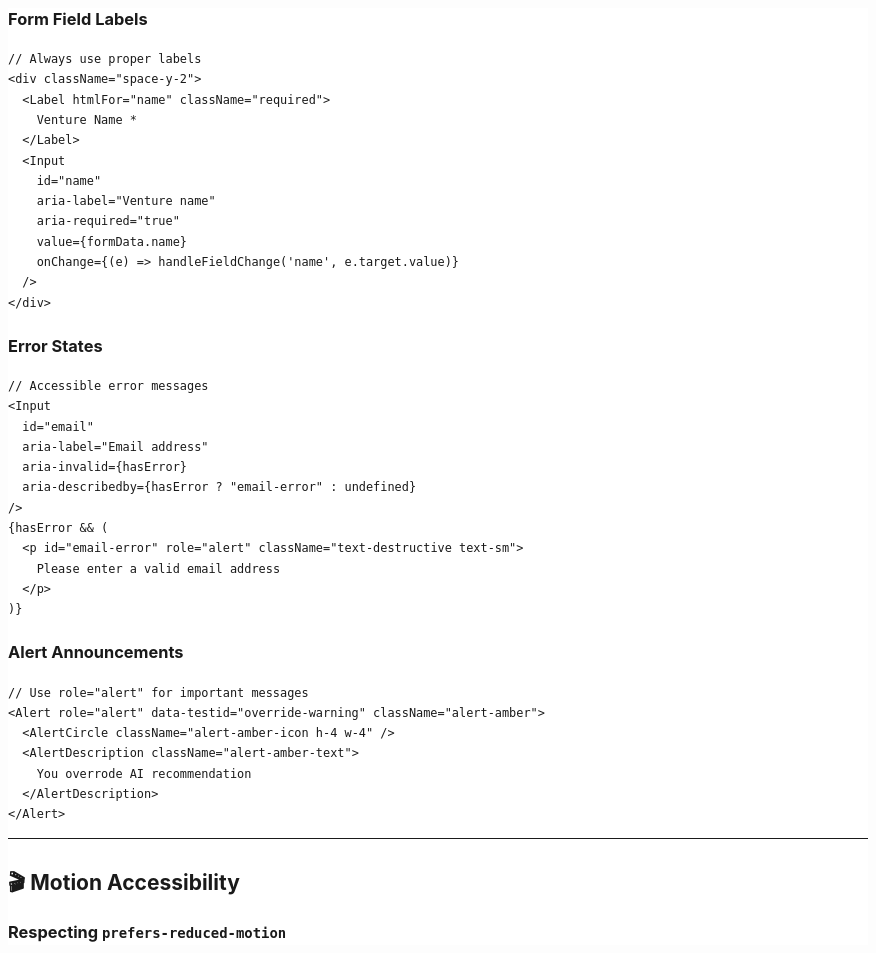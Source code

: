 ### Form Field Labels

```tsx
// Always use proper labels
<div className="space-y-2">
  <Label htmlFor="name" className="required">
    Venture Name *
  </Label>
  <Input
    id="name"
    aria-label="Venture name"
    aria-required="true"
    value={formData.name}
    onChange={(e) => handleFieldChange('name', e.target.value)}
  />
</div>
```

### Error States

```tsx
// Accessible error messages
<Input
  id="email"
  aria-label="Email address"
  aria-invalid={hasError}
  aria-describedby={hasError ? "email-error" : undefined}
/>
{hasError && (
  <p id="email-error" role="alert" className="text-destructive text-sm">
    Please enter a valid email address
  </p>
)}
```

### Alert Announcements

```tsx
// Use role="alert" for important messages
<Alert role="alert" data-testid="override-warning" className="alert-amber">
  <AlertCircle className="alert-amber-icon h-4 w-4" />
  <AlertDescription className="alert-amber-text">
    You overrode AI recommendation
  </AlertDescription>
</Alert>
```

---

## 🎬 Motion Accessibility

### Respecting `prefers-reduced-motion`
